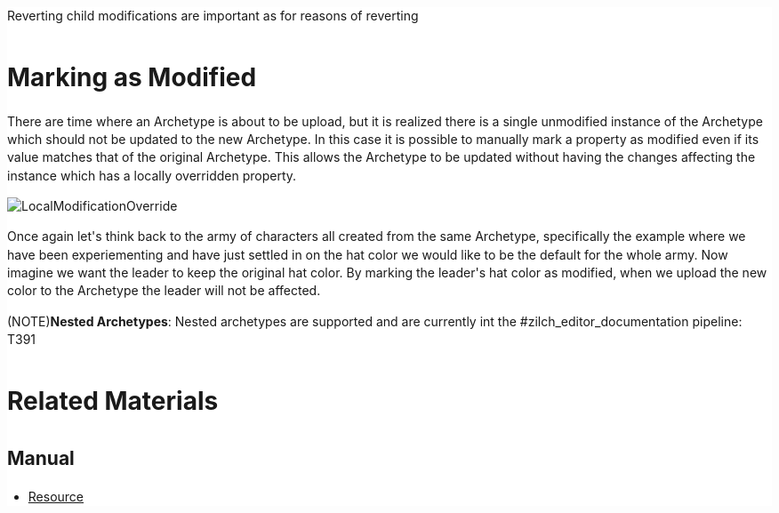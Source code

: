
Reverting child modifications are important as for reasons of reverting 

 # Marking as Modified
There are time where an Archetype is about to be upload, but it is realized there is a single unmodified instance of the Archetype which should not be updated to the new Archetype. In this case it is possible to manually mark a property as modified even if its value matches that of the original Archetype. This allows the Archetype to be updated without having the changes affecting the instance which has a locally overridden property.



![LocalModificationOverride](https://raw.githubusercontent.com/ZilchEngine/ZilchFiles/master/doc_files/46906.gif)


Once again let's think back to the army of characters all created from the same Archetype, specifically the example where we have been experiementing and have just settled in on the hat color we would like to be the default for the whole army. Now imagine we want the leader to keep the original hat color. By marking the leader's hat color as modified, when we upload the new color to the Archetype the leader will not be affected.

(NOTE)**Nested Archetypes**: Nested archetypes are supported and are currently int the #zilch_editor_documentation pipeline: T391

 # Related Materials
 ## Manual
- [ Resource ](https://github.com/ZilchEngine/ZilchDocs/blob/master/zilch_editor_documentation/zilchmanual/architecture/resources.markdown) 

 